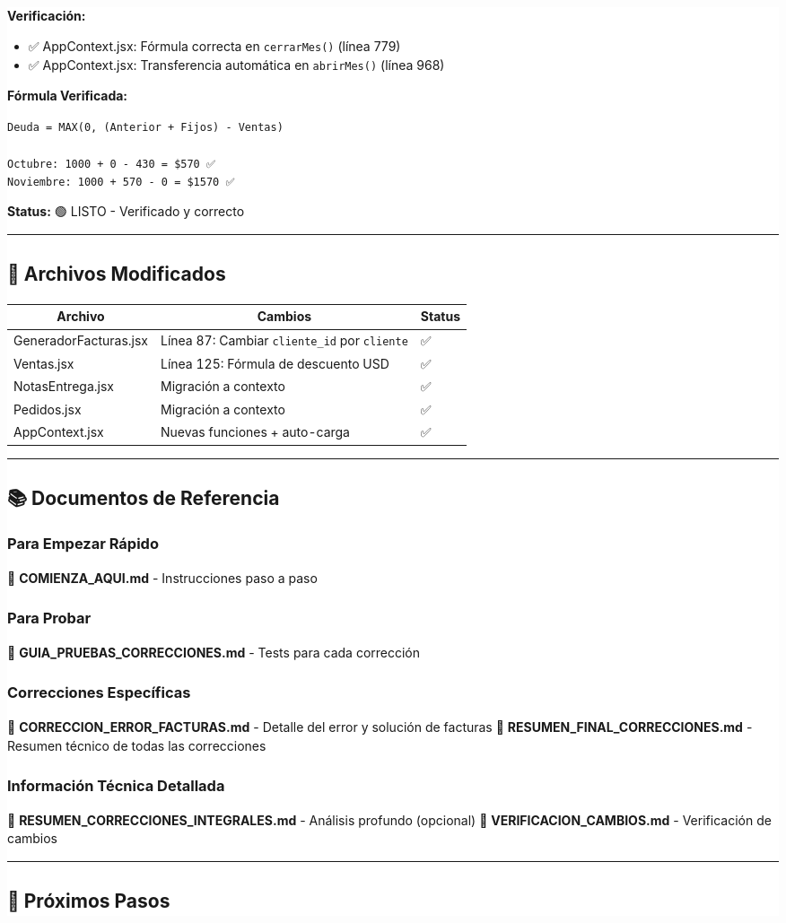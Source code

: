 **Verificación:**
- ✅ AppContext.jsx: Fórmula correcta en `cerrarMes()` (línea 779)
- ✅ AppContext.jsx: Transferencia automática en `abrirMes()` (línea 968)

**Fórmula Verificada:**
```
Deuda = MAX(0, (Anterior + Fijos) - Ventas)

Octubre: 1000 + 0 - 430 = $570 ✅
Noviembre: 1000 + 570 - 0 = $1570 ✅
```

**Status:** 🟢 LISTO - Verificado y correcto

---

## 📁 Archivos Modificados

| Archivo | Cambios | Status |
|---------|---------|--------|
| GeneradorFacturas.jsx | Línea 87: Cambiar `cliente_id` por `cliente` | ✅ |
| Ventas.jsx | Línea 125: Fórmula de descuento USD | ✅ |
| NotasEntrega.jsx | Migración a contexto | ✅ |
| Pedidos.jsx | Migración a contexto | ✅ |
| AppContext.jsx | Nuevas funciones + auto-carga | ✅ |

---

## 📚 Documentos de Referencia

### Para Empezar Rápido
📄 **COMIENZA_AQUI.md** - Instrucciones paso a paso

### Para Probar
📄 **GUIA_PRUEBAS_CORRECCIONES.md** - Tests para cada corrección

### Correcciones Específicas
📄 **CORRECCION_ERROR_FACTURAS.md** - Detalle del error y solución de facturas
📄 **RESUMEN_FINAL_CORRECCIONES.md** - Resumen técnico de todas las correcciones

### Información Técnica Detallada
📄 **RESUMEN_CORRECCIONES_INTEGRALES.md** - Análisis profundo (opcional)
📄 **VERIFICACION_CAMBIOS.md** - Verificación de cambios

---

## 🚀 Próximos Pasos
